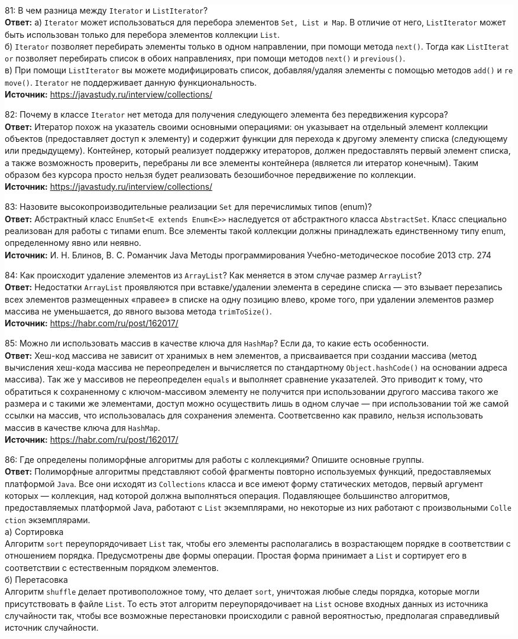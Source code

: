 
81: В чем разница между `Iterator` и `ListIterator`?  
**Ответ:**
а) `Iterator` может использоваться для перебора элементов `Set, List и Map`. В отличие от него, 
`ListIterator` может быть использован только для перебора элементов коллекции `List`.  
б) `Iterator` позволяет перебирать элементы только в одном направлении, при помощи метода `next()`. 
Тогда как `ListIterator` позволяет перебирать список в обоих направлениях, при помощи методов 
`next()` и `previous()`.  
в) При помощи `ListIterator` вы можете модифицировать список, добавляя/удаляя элементы с помощью 
методов `add()` и `remove()`. `Iterator` не поддерживает данную функциональность.  
**Источник:** https://javastudy.ru/interview/collections/   

82: Почему в классе `Iterator` нет метода для получения следующего элемента без
передвижения курсора?  
**Ответ:** Итератор похож на указатель своими основными операциями: он указывает на отдельный 
элемент коллекции объектов (предоставляет доступ к элементу) и содержит функции для перехода к 
другому элементу списка (следующему или предыдущему). Контейнер, который реализует поддержку 
итераторов, должен предоставлять первый элемент списка, а также возможность проверить, перебраны 
ли все элементы контейнера (является ли итератор конечным). Таким образом без курсора просто 
нельзя будет реализовать безошибочное передвижение по коллекции.  
**Источник:** https://javastudy.ru/interview/collections/  

83: Назовите высокопроизводительные реализации `Set` для перечислимых типов (enum)?  
**Ответ:** Абстрактный класс `EnumSet<E extends Enum<E>>` наследуется от абстрактного 
класса `AbstractSet`. Класс специально реализован для работы с типами enum. Все элементы такой 
коллекции должны принадлежать единственному типу enum, определенному явно или неявно.  
**Источник:** И. Н. Блинов, В. С. Романчик Java Методы программирования Учебно-методическое пособие 2013 стр. 274  


84: Как происходит удаление элементов из `ArrayList`? Как меняется в этом случае
размер `ArrayList`?  
**Ответ:** Недостатки `ArrayList` проявляются при вставке/удалении элемента в середине списка — 
это взывает перезапись всех элементов размещенных «правее» в списке на одну позицию влево, кроме 
того, при удалении элементов размер массива не уменьшается, до явного вызова метода `trimToSize()`.   
**Источник:** https://habr.com/ru/post/162017/  

85: Можно ли использовать массив в качестве ключа для `HashMap`? 
Если да, то какие есть особенности.  
**Ответ:** Хеш-код массива не зависит от хранимых в нем элементов, а присваивается при создании 
массива (метод вычисления хеш-кода массива не переопределен и вычисляется по стандартному 
`Object.hashCode()` на основании адреса массива). Так же у массивов не переопределен `equals` и 
выполняет сравнение указателей. Это приводит к тому, что обратиться к сохраненному с 
ключом-массивом элементу не получится при использовании другого массива такого же размера и с 
такими же элементами, доступ можно осуществить лишь в одном случае — при использовании той же самой 
ссылки на массив, что использовалась для сохранения элемента. 
Соответсвенно как правило, нельзя использовать массив в качестве ключа для `HashMap`.  
**Источник:** https://habr.com/ru/post/162017/  

86: Где определены полиморфные алгоритмы для работы с коллекциями? Опишите
основные группы.  
**Ответ:** Полиморфные алгоритмы представляют собой фрагменты повторно используемых функций, 
предоставляемых платформой `Java`. Все они исходят из `Collections` класса и все имеют форму статических
методов, первый аргумент которых — коллекция, над которой должна выполняться операция. 
Подавляющее большинство алгоритмов, предоставляемых платформой Java, работают с `List` экземплярами, 
но некоторые из них работают с произвольными `Collection` экземплярами.  
а) Сортировка  
Алгоритм `sort` переупорядочивает `List` так, чтобы его элементы располагались в возрастающем 
порядке в соответствии с отношением порядка. Предусмотрены две формы операции. 
Простая форма принимает a `List` и сортирует его в соответствии с естественным порядком элементов.  
б) Перетасовка  
Алгоритм `shuffle` делает противоположное тому, что делает `sort`, уничтожая любые следы порядка, 
которые могли присутствовать в файле `List`. То есть этот алгоритм переупорядочивает на `List` 
основе входных данных из источника случайности так, чтобы все возможные перестановки происходили с
равной вероятностью, предполагая справедливый источник случайности. 